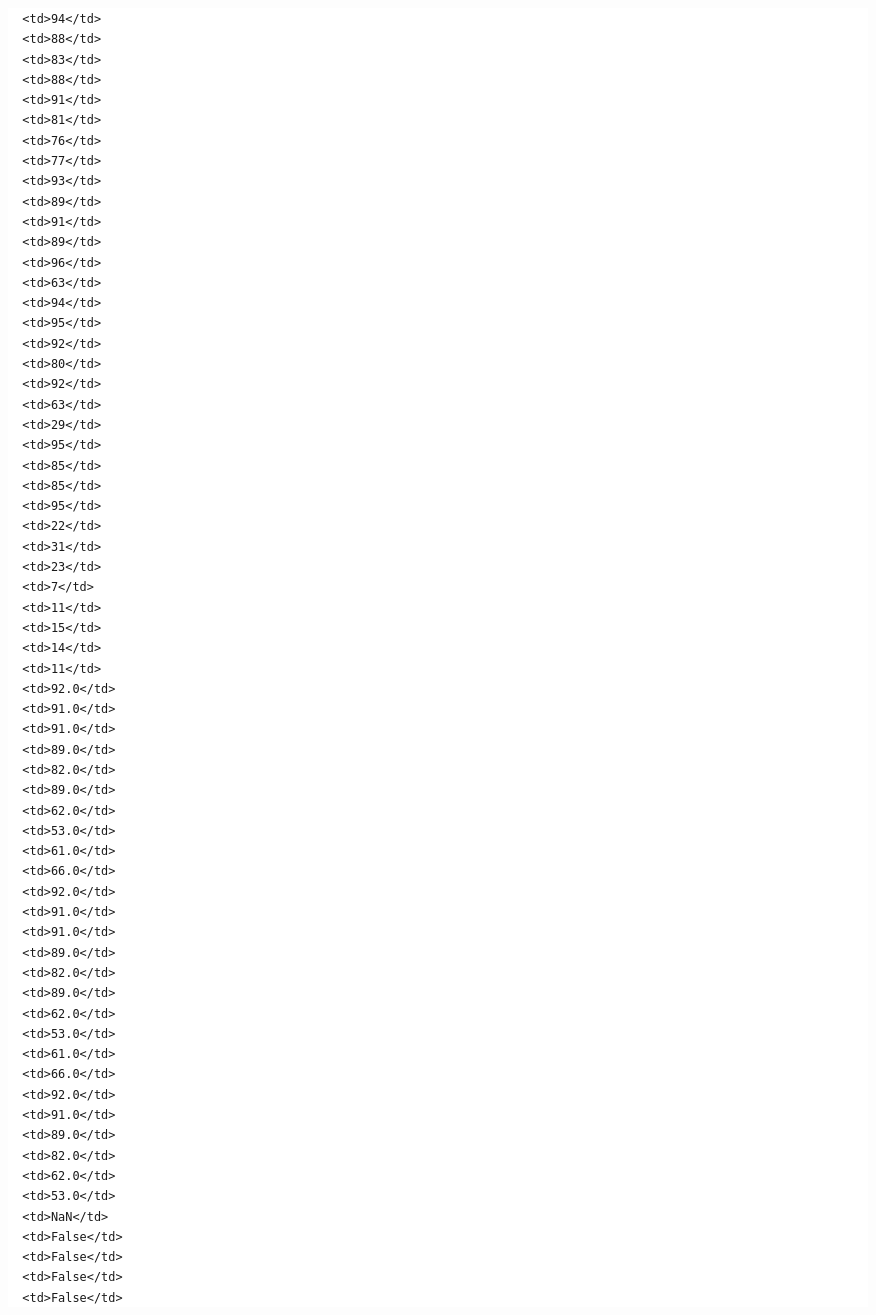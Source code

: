       <td>94</td>
      <td>88</td>
      <td>83</td>
      <td>88</td>
      <td>91</td>
      <td>81</td>
      <td>76</td>
      <td>77</td>
      <td>93</td>
      <td>89</td>
      <td>91</td>
      <td>89</td>
      <td>96</td>
      <td>63</td>
      <td>94</td>
      <td>95</td>
      <td>92</td>
      <td>80</td>
      <td>92</td>
      <td>63</td>
      <td>29</td>
      <td>95</td>
      <td>85</td>
      <td>85</td>
      <td>95</td>
      <td>22</td>
      <td>31</td>
      <td>23</td>
      <td>7</td>
      <td>11</td>
      <td>15</td>
      <td>14</td>
      <td>11</td>
      <td>92.0</td>
      <td>91.0</td>
      <td>91.0</td>
      <td>89.0</td>
      <td>82.0</td>
      <td>89.0</td>
      <td>62.0</td>
      <td>53.0</td>
      <td>61.0</td>
      <td>66.0</td>
      <td>92.0</td>
      <td>91.0</td>
      <td>91.0</td>
      <td>89.0</td>
      <td>82.0</td>
      <td>89.0</td>
      <td>62.0</td>
      <td>53.0</td>
      <td>61.0</td>
      <td>66.0</td>
      <td>92.0</td>
      <td>91.0</td>
      <td>89.0</td>
      <td>82.0</td>
      <td>62.0</td>
      <td>53.0</td>
      <td>NaN</td>
      <td>False</td>
      <td>False</td>
      <td>False</td>
      <td>False</td>